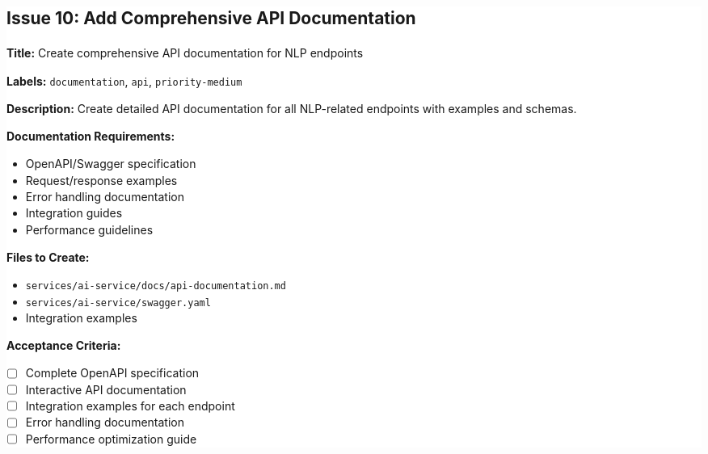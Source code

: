 
## Issue 10: Add Comprehensive API Documentation

**Title:** Create comprehensive API documentation for NLP endpoints

**Labels:** `documentation`, `api`, `priority-medium`

**Description:**
Create detailed API documentation for all NLP-related endpoints with examples and schemas.

**Documentation Requirements:**
- OpenAPI/Swagger specification
- Request/response examples
- Error handling documentation
- Integration guides
- Performance guidelines

**Files to Create:**
- `services/ai-service/docs/api-documentation.md`
- `services/ai-service/swagger.yaml`
- Integration examples

**Acceptance Criteria:**
- [ ] Complete OpenAPI specification
- [ ] Interactive API documentation
- [ ] Integration examples for each endpoint
- [ ] Error handling documentation
- [ ] Performance optimization guide